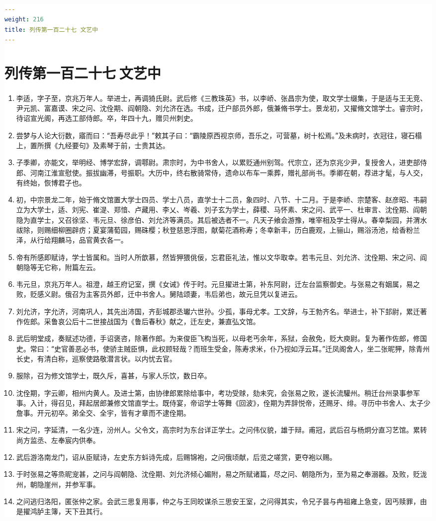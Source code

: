 ```yaml
---
weight: 216
title: 列传第一百二十七 文艺中
---
```


# 列传第一百二十七 文艺中

1. <span id="列传第一百二十七_文艺中-1"></span>
李适，字子至，京兆万年人。举进士，再调猗氏尉。武后修《三教珠英》书，以李峤、张昌宗为使，取文学士缀集，于是适与王无竞、尹元凯、富嘉谟、宋之问、沈佺期、阎朝隐、刘允济在选。书成，迁户部员外郎，俄兼脩书学士。景龙初，又擢脩文馆学士。睿宗时，待诏宣光阁，再选工部侍郎。卒，年四十九，赠贝州刺史。

2. <span id="列传第一百二十七_文艺中-2"></span>
尝梦与人论大衍数，寤而曰：“吾寿尽此乎！”敕其子曰：“霸陵原西视京师，吾乐之，可营墓，树十松焉。”及未病时，衣冠往，寝石榻上，置所撰《九经要句》及素琴于前，士贵其达。

3. <span id="列传第一百二十七_文艺中-3"></span>
子季卿，亦能文，举明经、博学宏辞，调鄠尉。肃宗时，为中书舍人，以累贬通州别驾。代宗立，还为京兆少尹，复授舍人，进吏部侍郎、河南江淮宣慰使。振拔幽滞，号振职。大历中，终右散骑常侍，遗命以布车一乘葬，赠礼部尚书。季卿在朝，荐进才髦，与人交，有终始，恢博君子也。

4. <span id="列传第一百二十七_文艺中-4"></span>
初，中宗景龙二年，始于脩文馆置大学士四员、学士八员，直学士十二员，象四时、八节、十二月。于是李峤、宗楚客、赵彦昭、韦嗣立为大学士，适、刘宪、崔湜、郑愔、卢藏用、李乂、岑羲、刘子玄为学士，薛稷、马怀素、宋之问、武平一、杜审言、沈佺期、阎朝隐为直学士，又召徐坚、韦元旦、徐彦伯、刘允济等满员。其后被选者不一。凡天子飨会游豫，唯宰相及学士得从。春幸梨园，并渭水祓除，则赐细柳圈辟疠；夏宴蒲萄园，赐硃樱；秋登慈恩浮图，献菊花酒称寿；冬幸新丰，历白鹿观，上骊山，赐浴汤池，给香粉兰泽，从行给翔麟马，品官黄衣各一。

5. <span id="列传第一百二十七_文艺中-5"></span>
帝有所感即赋诗，学士皆属和。当时人所歆慕，然皆狎猥佻佞，忘君臣礼法，惟以文华取幸。若韦元旦、刘允济、沈佺期、宋之问、阎朝隐等无它称，附篇左云。

6. <span id="列传第一百二十七_文艺中-6"></span>
韦元旦，京兆万年人。祖澄，越王府记室，撰《女诫》传于时。元旦擢进士第，补东阿尉，迁左台监察御史。与张易之有姻属，易之败，贬感义尉。俄召为主客员外郎，迁中书舍人。舅陆颂妻，韦后弟也，故元旦凭以复进云。

7. <span id="列传第一百二十七_文艺中-7"></span>
刘允济，字允济，河南巩人，其先出沛国，齐彭城郡丞瓛六世孙。少孤，事母尤孝。工文辞，与王勃齐名。举进士，补下邽尉，累迁著作佐郎。采鲁哀公后十二世接战国为《鲁后春秋》献之，迁左史，兼直弘文馆。

8. <span id="列传第一百二十七_文艺中-8"></span>
武后明堂成，奏赋述功德，手诏褒咨，除著作郎。为来俊臣飞构当死，以母老丐余年，系狱，会赦免，贬大庾尉。复为著作佐郎，修国史。常曰：“史官善恶必书，使骄主贼臣惧，此权顾轻哉？而班生受金，陈寿求米，仆乃视如浮云耳。”迁凤阁舍人，坐二张昵狎，除青州长史，有清白称，巡察使路敬潜言状。以内忧去官。

9. <span id="列传第一百二十七_文艺中-9"></span>
服除，召为修文馆学士，既久斥，喜甚，与家人乐饮，数日卒。

10. <span id="列传第一百二十七_文艺中-10"></span>
沈佺期，字云卿，相州内黄人。及进士第，由协律郎累除给事中，考功受赇，劾未究，会张易之败，遂长流驩州。稍迁台州录事参军事。入计，得召见，拜起居郎兼修文馆直学士。既侍宴，帝诏学士等舞《回波》，佺期为弄辞悦帝，还赐牙、绯。寻历中书舍人、太子少詹事。开元初卒。弟全交、全宇，皆有才章而不逮佺期。

11. <span id="列传第一百二十七_文艺中-11"></span>
宋之问，字延清，一名少连，汾州人。父令文，高宗时为东台详正学士。之问伟仪貌，雄于辩。甫冠，武后召与杨炯分直习艺馆。累转尚方监丞、左奉宸内供奉。

12. <span id="列传第一百二十七_文艺中-12"></span>
武后游洛南龙门，诏从臣赋诗，左史东方蚪诗先成，后赐锦袍，之问俄顷献，后览之嗟赏，更夺袍以赐。

13. <span id="列传第一百二十七_文艺中-13"></span>
于时张易之等烝昵宠甚，之问与阎朝隐、沈佺期、刘允济倾心媚附，易之所赋诸篇，尽之问、朝隐所为，至为易之奉溺器。及败，贬泷州，朝隐崖州，并参军事。

14. <span id="列传第一百二十七_文艺中-14"></span>
之问逃归洛阳，匿张仲之家。会武三思复用事，仲之与王同皎谋杀三思安王室，之问得其实，令兄子昙与冉祖雍上急变，因丐赎罪，由是擢鸿胪主簿，天下丑其行。
